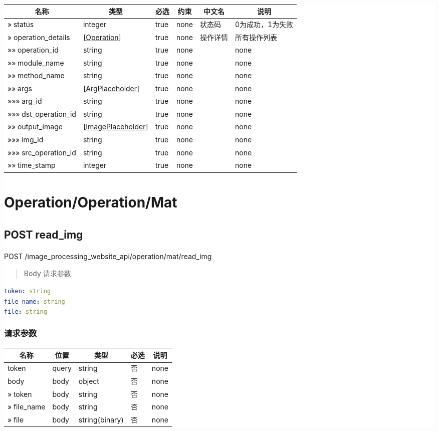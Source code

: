 |名称|类型|必选|约束|中文名|说明|
|---|---|---|---|---|---|
|» status|integer|true|none|状态码|0为成功，1为失败|
|» operation_details|[[Operation](#schemaoperation)]|true|none|操作详情|所有操作列表|
|»» operation_id|string|true|none||none|
|»» module_name|string|true|none||none|
|»» method_name|string|true|none||none|
|»» args|[[ArgPlaceholder](#schemaargplaceholder)]|true|none||none|
|»»» arg_id|string|true|none||none|
|»»» dst_operation_id|string|true|none||none|
|»» output_image|[[ImagePlaceholder](#schemaimageplaceholder)]|true|none||none|
|»»» img_id|string|true|none||none|
|»»» src_operation_id|string|true|none||none|
|»» time_stamp|integer|true|none||none|

# Operation/Operation/Mat

## POST read_img

POST /image_processing_website_api/operation/mat/read_img

> Body 请求参数

```yaml
token: string
file_name: string
file: string

```

### 请求参数

|名称|位置|类型|必选|说明|
|---|---|---|---|---|
|token|query|string| 否 |none|
|body|body|object| 否 |none|
|» token|body|string| 否 |none|
|» file_name|body|string| 否 |none|
|» file|body|string(binary)| 否 |none|
